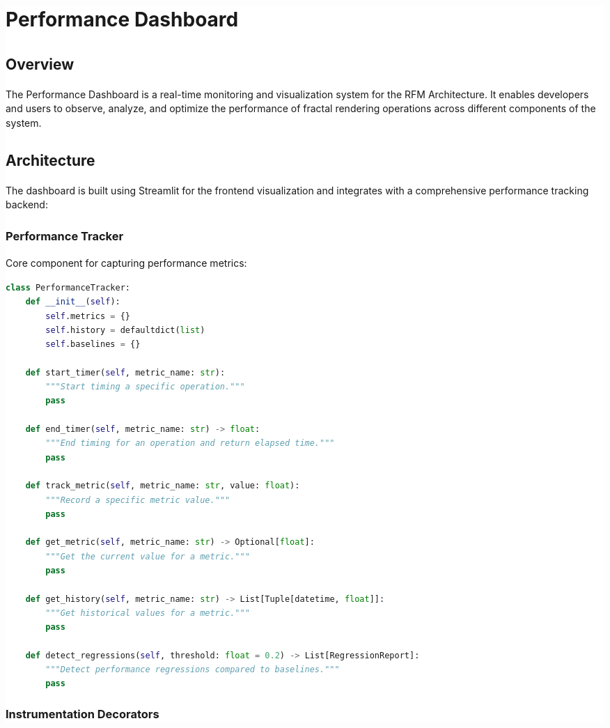 # Performance Dashboard

## Overview

The Performance Dashboard is a real-time monitoring and visualization system for the RFM Architecture. It enables developers and users to observe, analyze, and optimize the performance of fractal rendering operations across different components of the system.

## Architecture

The dashboard is built using Streamlit for the frontend visualization and integrates with a comprehensive performance tracking backend:

### Performance Tracker

Core component for capturing performance metrics:

```python
class PerformanceTracker:
    def __init__(self):
        self.metrics = {}
        self.history = defaultdict(list)
        self.baselines = {}
    
    def start_timer(self, metric_name: str):
        """Start timing a specific operation."""
        pass
    
    def end_timer(self, metric_name: str) -> float:
        """End timing for an operation and return elapsed time."""
        pass
    
    def track_metric(self, metric_name: str, value: float):
        """Record a specific metric value."""
        pass
    
    def get_metric(self, metric_name: str) -> Optional[float]:
        """Get the current value for a metric."""
        pass
    
    def get_history(self, metric_name: str) -> List[Tuple[datetime, float]]:
        """Get historical values for a metric."""
        pass
    
    def detect_regressions(self, threshold: float = 0.2) -> List[RegressionReport]:
        """Detect performance regressions compared to baselines."""
        pass
```

### Instrumentation Decorators
